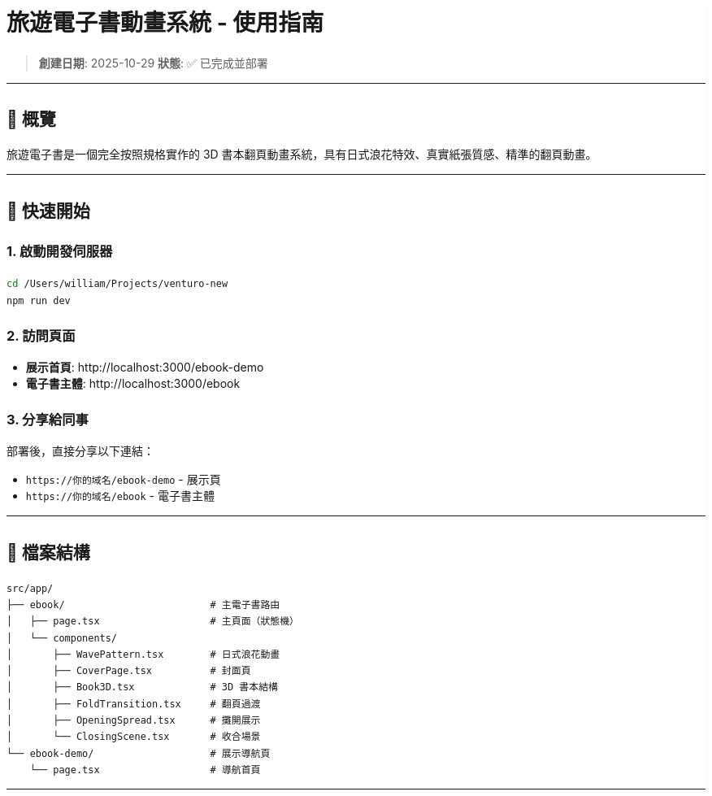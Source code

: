 # 旅遊電子書動畫系統 - 使用指南

> **創建日期**: 2025-10-29
> **狀態**: ✅ 已完成並部署

---

## 🎯 概覽

旅遊電子書是一個完全按照規格實作的 3D 書本翻頁動畫系統，具有日式浪花特效、真實紙張質感、精準的翻頁動畫。

---

## 🚀 快速開始

### 1. 啟動開發伺服器

```bash
cd /Users/william/Projects/venturo-new
npm run dev
```

### 2. 訪問頁面

- **展示首頁**: http://localhost:3000/ebook-demo
- **電子書主體**: http://localhost:3000/ebook

### 3. 分享給同事

部署後，直接分享以下連結：

- `https://你的域名/ebook-demo` - 展示頁
- `https://你的域名/ebook` - 電子書主體

---

## 📁 檔案結構

```
src/app/
├── ebook/                         # 主電子書路由
│   ├── page.tsx                   # 主頁面（狀態機）
│   └── components/
│       ├── WavePattern.tsx        # 日式浪花動畫
│       ├── CoverPage.tsx          # 封面頁
│       ├── Book3D.tsx             # 3D 書本結構
│       ├── FoldTransition.tsx     # 翻頁過渡
│       ├── OpeningSpread.tsx      # 攤開展示
│       └── ClosingScene.tsx       # 收合場景
└── ebook-demo/                    # 展示導航頁
    └── page.tsx                   # 導航首頁
```

---